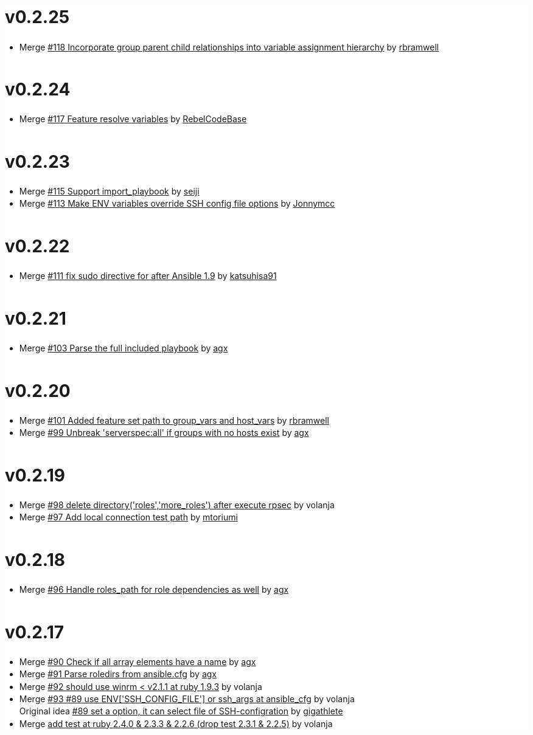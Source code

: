 # v0.2.25
- Merge [#118 Incorporate group parent child relationships into variable assignment hierarchy](https://github.com/volanja/ansible_spec/pull/118) by [rbramwell](https://github.com/rbramwell)

# v0.2.24
- Merge [#117 Feature resolve variables](https://github.com/volanja/ansible_spec/pull/117) by [RebelCodeBase](https://github.com/RebelCodeBase)

# v0.2.23
- Merge [#115 Support import_playbook](https://github.com/volanja/ansible_spec/pull/115) by [seiji](https://github.com/seiji)
- Merge [#113 Make ENV variables override SSH config file options](https://github.com/volanja/ansible_spec/pull/113) by [Jonnymcc](https://github.com/Jonnymcc)

# v0.2.22
- Merge [#111 fix sudo directive for after Ansible 1.9](https://github.com/volanja/ansible_spec/pull/111) by [katsuhisa91](https://github.com/katsuhisa91)

# v0.2.21
- Merge [#103 Parse the full included playbook](https://github.com/volanja/ansible_spec/pull/103) by [agx](https://github.com/agx)

# v0.2.20
- Merge [#101 Added feature set path to group_vars and host_vars](https://github.com/volanja/ansible_spec/pull/101) by [rbramwell](https://github.com/rbramwell)
- Merge [#99 Unbreak 'serverspec:all' if groups with no hosts exist](https://github.com/volanja/ansible_spec/pull/99) by [agx](https://github.com/agx)


# v0.2.19
- Merge [#98 delete directory('roles','more_roles') after execute rpsec](https://github.com/volanja/ansible_spec/pull/98) by volanja
- Merge [#97 Add local connection test path](https://github.com/volanja/ansible_spec/pull/97) by [mtoriumi](https://github.com/mtoriumi)

# v0.2.18
- Merge [#96 Handle roles_path for role dependencies as well](https://github.com/volanja/ansible_spec/pull/96) by [agx](https://github.com/agx)

# v0.2.17
- Merge [#90 Check if all array elements have a name](https://github.com/volanja/ansible_spec/pull/90) by [agx](https://github.com/agx)
- Merge [#91 Parse roledirs from ansible.cfg](https://github.com/volanja/ansible_spec/pull/91) by [agx](https://github.com/agx)
- Merge [#92 should use winrm < v2.1.1 at ruby 1.9.3](https://github.com/volanja/ansible_spec/pull/92) by volanja
- Merge [#93 #89 use ENV['SSH_CONFIG_FILE'] or ssh_args at ansible_cfg](https://github.com/volanja/ansible_spec/pull/93) by volanja  
Original idea [#89 set a option, it can select file of SSH-configration](https://github.com/volanja/ansible_spec/pull/89) by [gigathlete](https://github.com/gigathlete)
- Merge [add test at ruby 2.4.0 & 2.3.3 & 2.2.6 (drop test 2.3.1 & 2.2.5)](https://github.com/volanja/ansible_spec/pull/94) by volanja
